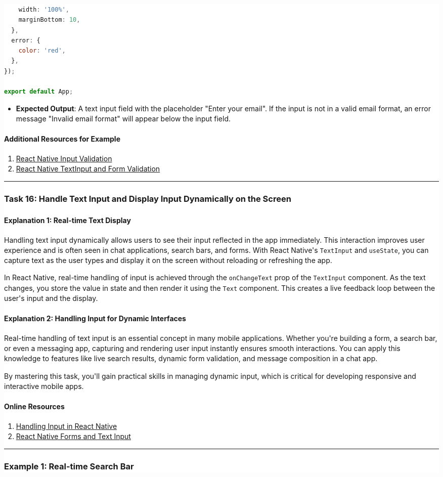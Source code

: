 ```javascript
    width: '100%',
    marginBottom: 10,
  },
  error: {
    color: 'red',
  },
});

export default App;
```

- **Expected Output**: A text input field with the placeholder "Enter your email". If the input is not in a valid email format, an error message "Invalid email format" will appear below the input field.

#### Additional Resources for Example
1. [React Native Input Validation](https://medium.com/react-native-training/validating-forms-in-react-native-7a6de9c6f0f3)
2. [React Native TextInput and Form Validation](https://aboutreact.com/react-native-textinput/)

---

### Task 16: Handle Text Input and Display Input Dynamically on the Screen

#### Explanation 1: Real-time Text Display
Handling text input dynamically allows users to see their input reflected in the app immediately. This interaction improves user experience and is often seen in chat applications, search bars, and forms. With React Native's `TextInput` and `useState`, you can capture text as the user types and display it on the screen without reloading or refreshing the app.

In React Native, real-time handling of input is achieved through the `onChangeText` prop of the `TextInput` component. As the text changes, you store the value in state and then render it using the `Text` component. This creates a live feedback loop between the user's input and the display.

#### Explanation 2: Handling Input for Dynamic Interfaces
Real-time handling of text input is an essential concept in many mobile applications. Whether you're building a form, a search bar, or even a messaging app, capturing and rendering user input instantly ensures smooth interactions. You can apply this knowledge to features like live search results, dynamic form validation, and message composition in a chat app.

By mastering this task, you'll gain practical skills in managing dynamic input, which is critical for developing responsive and interactive mobile apps.

#### Online Resources
1. [Handling Input in React Native](https://reactnative.dev/docs/handling-text-input)
2. [React Native Forms and Text Input](https://www.smashingmagazine.com/2020/06/complete-guide-building-layouts-react-native/)

---

### Example 1: Real-time Search Bar
